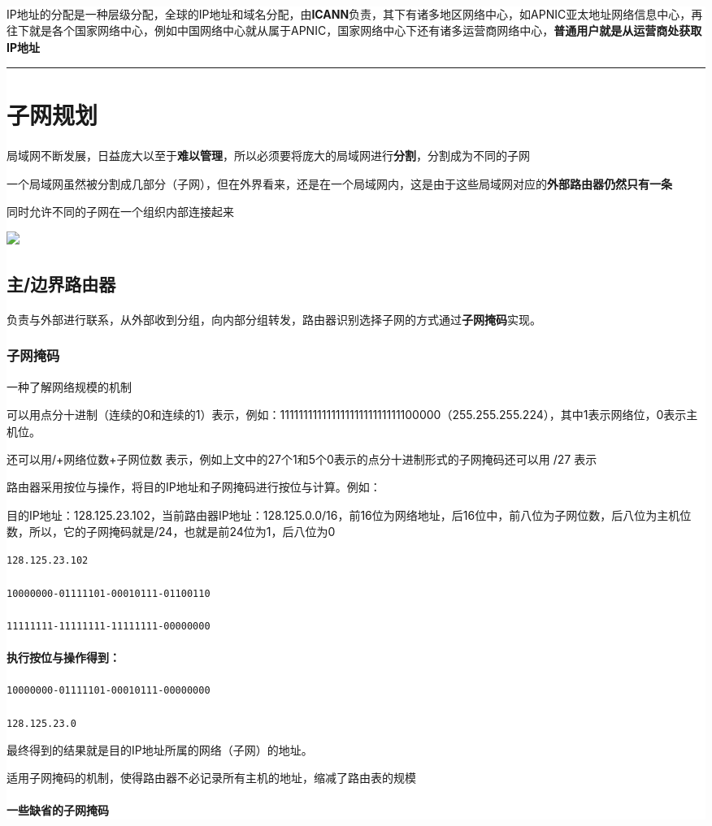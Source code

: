 IP地址的分配是一种层级分配，全球的IP地址和域名分配，由**ICANN**负责，其下有诸多地区网络中心，如APNIC亚太地址网络信息中心，再往下就是各个国家网络中心，例如中国网络中心就从属于APNIC，国家网络中心下还有诸多运营商网络中心，**普通用户就是从运营商处获取IP地址**





------


# 子网规划

局域网不断发展，日益庞大以至于**难以管理**，所以必须要将庞大的局域网进行**分割**，分割成为不同的子网


一个局域网虽然被分割成几部分（子网），但在外界看来，还是在一个局域网内，这是由于这些局域网对应的**外部路由器仍然只有一条**

同时允许不同的子网在一个组织内部连接起来

![](https://ywrbyimg.oss-cn-chengdu.aliyuncs.com/img/%E5%AD%90%E7%BD%91.jpg)

## 主/边界路由器
负责与外部进行联系，从外部收到分组，向内部分组转发，路由器识别选择子网的方式通过**子网掩码**实现。

### 子网掩码
一种了解网络规模的机制

可以用点分十进制（连续的0和连续的1）表示，例如：11111111111111111111111111100000（255.255.255.224），其中1表示网络位，0表示主机位。

还可以用/+网络位数+子网位数 表示，例如上文中的27个1和5个0表示的点分十进制形式的子网掩码还可以用 /27 表示

路由器采用按位与操作，将目的IP地址和子网掩码进行按位与计算。例如：

目的IP地址：128.125.23.102，当前路由器IP地址：128.125.0.0/16，前16位为网络地址，后16位中，前八位为子网位数，后八位为主机位数，所以，它的子网掩码就是/24，也就是前24位为1，后八位为0 


```shell
128.125.23.102

10000000-01111101-00010111-01100110

11111111-11111111-11111111-00000000
```
#### 执行按位与操作得到：

```shell
10000000-01111101-00010111-00000000

128.125.23.0
```
最终得到的结果就是目的IP地址所属的网络（子网）的地址。

适用子网掩码的机制，使得路由器不必记录所有主机的地址，缩减了路由表的规模


#### 一些缺省的子网掩码
